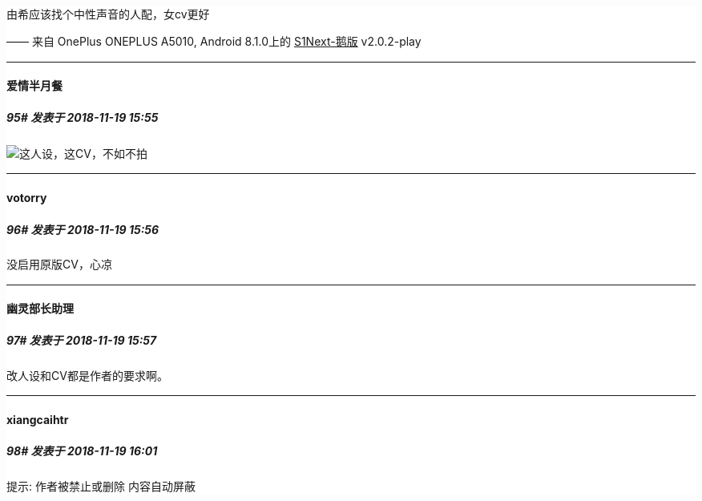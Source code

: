 


由希应该找个中性声音的人配，女cv更好

—— 来自 OnePlus ONEPLUS A5010, Android 8.1.0上的 [S1Next-鹅版](https://github.com/ykrank/S1-Next/releases) v2.0.2-play







*****

####  爱情半月餐  
##### 95#       发表于 2018-11-19 15:55



<img src="https://static.saraba1st.com/image/smiley/face2017/001.png" referrerpolicy="no-referrer">这人设，这CV，不如不拍







*****

####  votorry  
##### 96#       发表于 2018-11-19 15:56




没启用原版CV，心凉







*****

####  幽灵部长助理  
##### 97#       发表于 2018-11-19 15:57




改人设和CV都是作者的要求啊。







*****

####  xiangcaihtr  
##### 98#       发表于 2018-11-19 16:01

提示: 作者被禁止或删除 内容自动屏蔽

